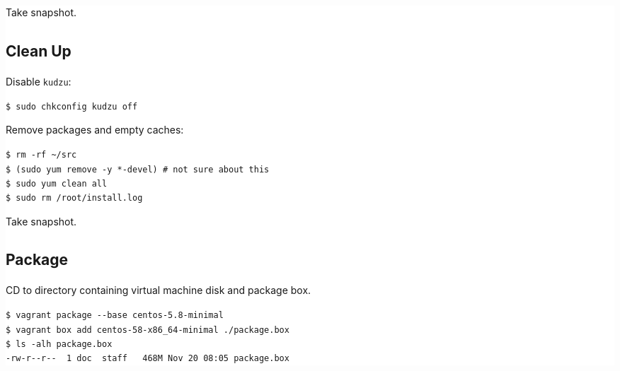 Take snapshot.


Clean Up
--------
Disable `kudzu`:

	$ sudo chkconfig kudzu off

Remove packages and empty caches:

    $ rm -rf ~/src
    $ (sudo yum remove -y *-devel) # not sure about this
    $ sudo yum clean all
    $ sudo rm /root/install.log

Take snapshot.


Package
-------
CD to directory containing virtual machine disk and package box.

	$ vagrant package --base centos-5.8-minimal
	$ vagrant box add centos-58-x86_64-minimal ./package.box
	$ ls -alh package.box
	-rw-r--r--  1 doc  staff   468M Nov 20 08:05 package.box
